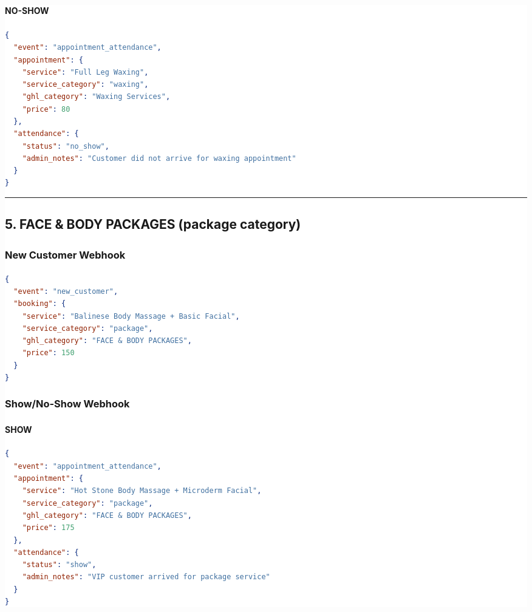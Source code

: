 #### NO-SHOW
```json
{
  "event": "appointment_attendance",
  "appointment": {
    "service": "Full Leg Waxing",
    "service_category": "waxing",
    "ghl_category": "Waxing Services",
    "price": 80
  },
  "attendance": {
    "status": "no_show",
    "admin_notes": "Customer did not arrive for waxing appointment"
  }
}
```

---

## 5. FACE & BODY PACKAGES (package category)

### New Customer Webhook
```json
{
  "event": "new_customer",
  "booking": {
    "service": "Balinese Body Massage + Basic Facial",
    "service_category": "package",
    "ghl_category": "FACE & BODY PACKAGES",
    "price": 150
  }
}
```

### Show/No-Show Webhook

#### SHOW
```json
{
  "event": "appointment_attendance",
  "appointment": {
    "service": "Hot Stone Body Massage + Microderm Facial",
    "service_category": "package",
    "ghl_category": "FACE & BODY PACKAGES",
    "price": 175
  },
  "attendance": {
    "status": "show",
    "admin_notes": "VIP customer arrived for package service"
  }
}
```
